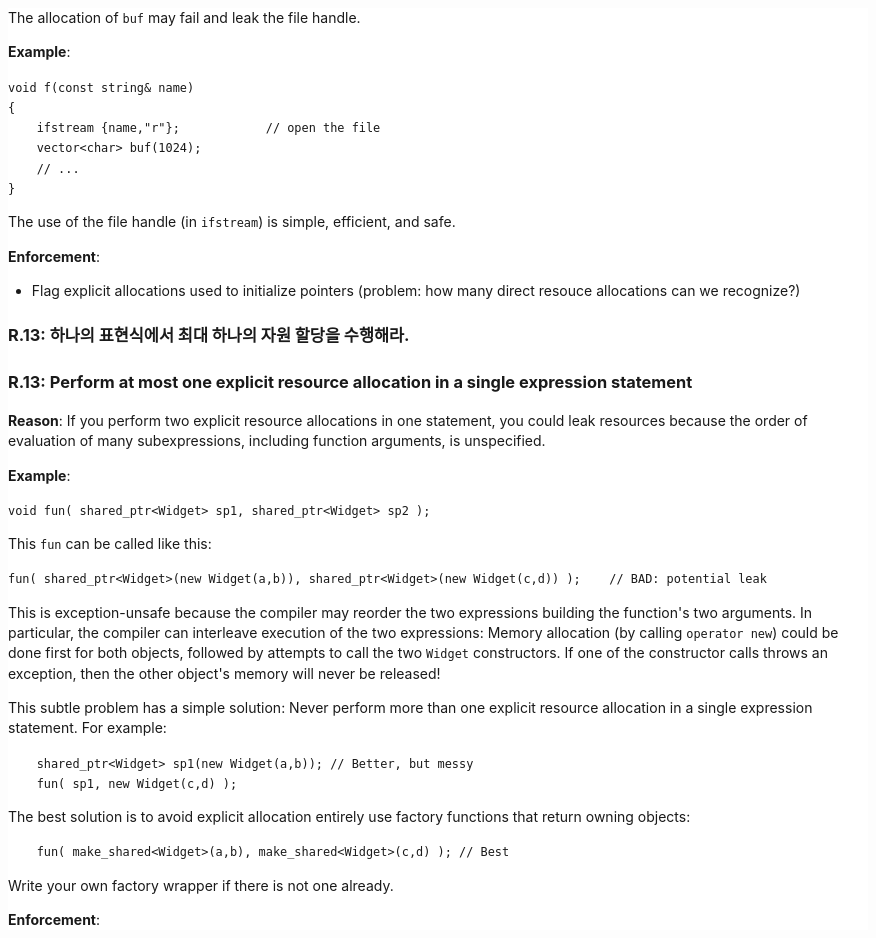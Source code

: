 The allocation of `buf` may fail and leak the file handle.

**Example**:

	void f(const string& name)
	{
		ifstream {name,"r"};			// open the file
		vector<char> buf(1024);
		// ...
	}

The use of the file handle (in `ifstream`) is simple, efficient, and safe.

**Enforcement**:

* Flag explicit allocations used to initialize pointers  (problem: how many direct resouce allocations can we recognize?)

### R.13: 하나의 표현식에서 최대 하나의 자원 할당을 수행해라.
### R.13: Perform at most one explicit resource allocation in a single expression statement

**Reason**: If you perform two explicit resource allocations in one statement,
you could leak resources because the order of evaluation of many subexpressions, including function arguments, is unspecified.

**Example**:

    void fun( shared_ptr<Widget> sp1, shared_ptr<Widget> sp2 );

This `fun` can be called like this:

    fun( shared_ptr<Widget>(new Widget(a,b)), shared_ptr<Widget>(new Widget(c,d)) );	// BAD: potential leak

This is exception-unsafe because the compiler may reorder the two expressions building the function's two arguments.
In particular, the compiler can interleave execution of the two expressions:
Memory allocation (by calling `operator new`) could be done first for both objects, followed by attempts to call the two `Widget` constructors.
If one of the constructor calls throws an exception, then the other object's memory will never be released!

This subtle problem has a simple solution: Never perform more than one explicit resource allocation in a single expression statement.
For example:

	    shared_ptr<Widget> sp1(new Widget(a,b)); // Better, but messy
	    fun( sp1, new Widget(c,d) );

The best solution is to avoid explicit allocation entirely use factory functions that return owning objects:

	    fun( make_shared<Widget>(a,b), make_shared<Widget>(c,d) ); // Best

Write your own factory wrapper if there is not one already.

**Enforcement**:
